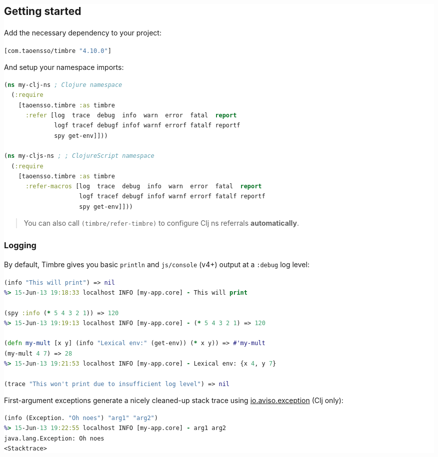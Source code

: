 ## Getting started

Add the necessary dependency to your project:

```clojure
[com.taoensso/timbre "4.10.0"]
```

And setup your namespace imports:

```clojure
(ns my-clj-ns ; Clojure namespace
  (:require
    [taoensso.timbre :as timbre
      :refer [log  trace  debug  info  warn  error  fatal  report
              logf tracef debugf infof warnf errorf fatalf reportf
              spy get-env]]))

(ns my-cljs-ns ; ; ClojureScript namespace
  (:require
    [taoensso.timbre :as timbre
      :refer-macros [log  trace  debug  info  warn  error  fatal  report
                     logf tracef debugf infof warnf errorf fatalf reportf
                     spy get-env]]))
```

> You can also call `(timbre/refer-timbre)` to configure Clj ns referrals **automatically**.

### Logging

By default, Timbre gives you basic `println` and `js/console` (v4+) output at a `:debug` log level:

```clojure
(info "This will print") => nil
%> 15-Jun-13 19:18:33 localhost INFO [my-app.core] - This will print

(spy :info (* 5 4 3 2 1)) => 120
%> 15-Jun-13 19:19:13 localhost INFO [my-app.core] - (* 5 4 3 2 1) => 120

(defn my-mult [x y] (info "Lexical env:" (get-env)) (* x y)) => #'my-mult
(my-mult 4 7) => 28
%> 15-Jun-13 19:21:53 localhost INFO [my-app.core] - Lexical env: {x 4, y 7}

(trace "This won't print due to insufficient log level") => nil
```

First-argument exceptions generate a nicely cleaned-up stack trace using [io.aviso.exception][] (Clj only):

```clojure
(info (Exception. "Oh noes") "arg1" "arg2")
%> 15-Jun-13 19:22:55 localhost INFO [my-app.core] - arg1 arg2
java.lang.Exception: Oh noes
<Stacktrace>
```


[Taoensso.com]: https://www.taoensso.com
[Peter Taoussanis]: https://www.taoensso.com
[@ptaoussanis]: https://www.taoensso.com
[More by @ptaoussanis]: https://www.taoensso.com
[Break Version]: https://github.com/ptaoussanis/encore/blob/master/BREAK-VERSIONING.md
[support my continued open-source Clojure/Script work]: http://taoensso.com/clojure/backers
[CHANGELOG]: https://github.com/ptaoussanis/timbre/releases
[API]: http://ptaoussanis.github.io/timbre/
[GitHub issues page]: https://github.com/ptaoussanis/timbre/issues
[GitHub contributors page]: https://github.com/ptaoussanis/timbre/graphs/contributors
[EPL v1.0]: https://raw.githubusercontent.com/ptaoussanis/timbre/master/LICENSE
[Hero]: https://raw.githubusercontent.com/ptaoussanis/timbre/master/hero.png "Title"
[logging profiler]: #profiling
[Logs as Clojure values]: #redis-carmine-appender-v3
[@palletops/log-config]: https://github.com/palletops/log-config
[@fzakaria/slf4j-timbre]: https://github.com/fzakaria/slf4j-timbre
[io.aviso.exception]: https://github.com/AvisoNovate/pretty
[Carmine]: https://github.com/ptaoussanis/carmine
[Tufte]: https://github.com/ptaoussanis/tufte
[Postal]: https://github.com/drewr/postal
[ClojureWerkz-logo]: https://raw.github.com/clojurewerkz/clojurewerkz.org/master/assets/images/logos/clojurewerkz_long_h_50.png
[ClojureWerkz]: http://clojurewerkz.org/